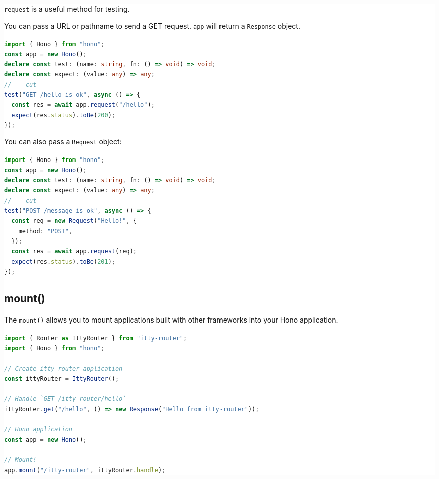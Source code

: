`request` is a useful method for testing.

You can pass a URL or pathname to send a GET request.
`app` will return a `Response` object.

```ts twoslash
import { Hono } from "hono";
const app = new Hono();
declare const test: (name: string, fn: () => void) => void;
declare const expect: (value: any) => any;
// ---cut---
test("GET /hello is ok", async () => {
  const res = await app.request("/hello");
  expect(res.status).toBe(200);
});
```

You can also pass a `Request` object:

```ts twoslash
import { Hono } from "hono";
const app = new Hono();
declare const test: (name: string, fn: () => void) => void;
declare const expect: (value: any) => any;
// ---cut---
test("POST /message is ok", async () => {
  const req = new Request("Hello!", {
    method: "POST",
  });
  const res = await app.request(req);
  expect(res.status).toBe(201);
});
```

## mount()

The `mount()` allows you to mount applications built with other frameworks into your Hono application.

```ts
import { Router as IttyRouter } from "itty-router";
import { Hono } from "hono";

// Create itty-router application
const ittyRouter = IttyRouter();

// Handle `GET /itty-router/hello`
ittyRouter.get("/hello", () => new Response("Hello from itty-router"));

// Hono application
const app = new Hono();

// Mount!
app.mount("/itty-router", ittyRouter.handle);
```
